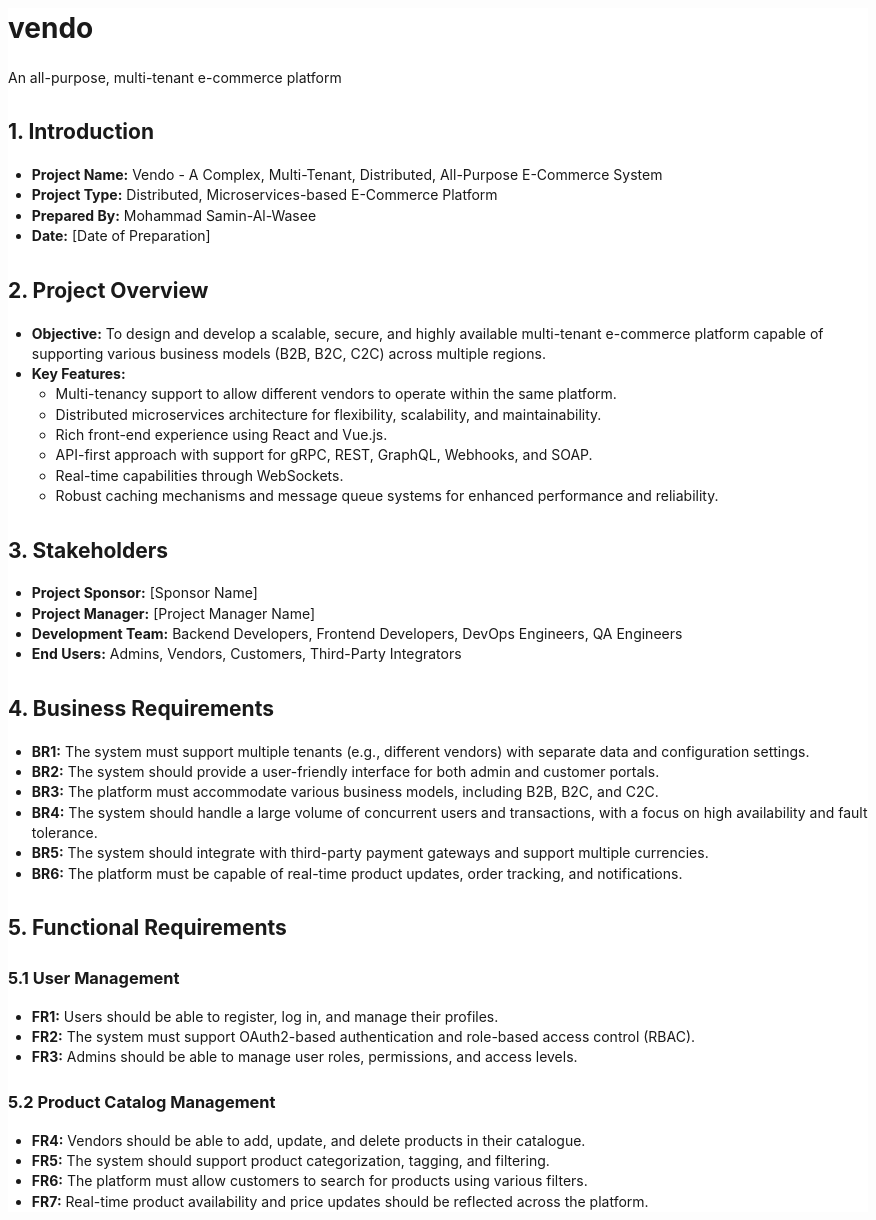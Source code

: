 # vendo
An all-purpose, multi-tenant e-commerce platform

## 1. Introduction
- **Project Name:** Vendo - A Complex, Multi-Tenant, Distributed, All-Purpose E-Commerce System
- **Project Type:** Distributed, Microservices-based E-Commerce Platform
- **Prepared By:** Mohammad Samin-Al-Wasee
- **Date:** [Date of Preparation]

## 2. Project Overview
- **Objective:** To design and develop a scalable, secure, and highly available multi-tenant e-commerce platform capable of supporting various business models (B2B, B2C, C2C) across multiple regions.
- **Key Features:**
  - Multi-tenancy support to allow different vendors to operate within the same platform.
  - Distributed microservices architecture for flexibility, scalability, and maintainability.
  - Rich front-end experience using React and Vue.js.
  - API-first approach with support for gRPC, REST, GraphQL, Webhooks, and SOAP.
  - Real-time capabilities through WebSockets.
  - Robust caching mechanisms and message queue systems for enhanced performance and reliability.

## 3. Stakeholders
- **Project Sponsor:** [Sponsor Name]
- **Project Manager:** [Project Manager Name]
- **Development Team:** Backend Developers, Frontend Developers, DevOps Engineers, QA Engineers
- **End Users:** Admins, Vendors, Customers, Third-Party Integrators

## 4. Business Requirements
- **BR1:** The system must support multiple tenants (e.g., different vendors) with separate data and configuration settings.
- **BR2:** The system should provide a user-friendly interface for both admin and customer portals.
- **BR3:** The platform must accommodate various business models, including B2B, B2C, and C2C.
- **BR4:** The system should handle a large volume of concurrent users and transactions, with a focus on high availability and fault tolerance.
- **BR5:** The system should integrate with third-party payment gateways and support multiple currencies.
- **BR6:** The platform must be capable of real-time product updates, order tracking, and notifications.

## 5. Functional Requirements
### 5.1 User Management
- **FR1:** Users should be able to register, log in, and manage their profiles.
- **FR2:** The system must support OAuth2-based authentication and role-based access control (RBAC).
- **FR3:** Admins should be able to manage user roles, permissions, and access levels.

### 5.2 Product Catalog Management
- **FR4:** Vendors should be able to add, update, and delete products in their catalogue.
- **FR5:** The system should support product categorization, tagging, and filtering.
- **FR6:** The platform must allow customers to search for products using various filters.
- **FR7:** Real-time product availability and price updates should be reflected across the platform.
